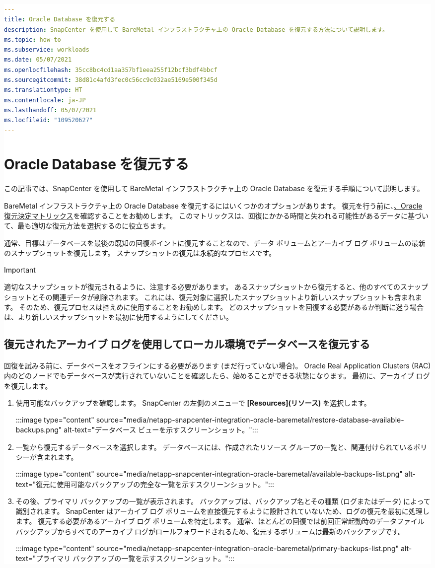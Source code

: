 ```yaml
---
title: Oracle Database を復元する
description: SnapCenter を使用して BareMetal インフラストラクチャ上の Oracle Database を復元する方法について説明します。
ms.topic: how-to
ms.subservice: workloads
ms.date: 05/07/2021
ms.openlocfilehash: 35cc8bc4cd1aa357bf1eea255f12bcf3bdf4bbcf
ms.sourcegitcommit: 38d81c4afd3fec0c56cc9c032ae5169e500f345d
ms.translationtype: HT
ms.contentlocale: ja-JP
ms.lasthandoff: 05/07/2021
ms.locfileid: "109520627"
---
```

# <a name="restore-oracle-database"></a>Oracle Database を復元する

この記事では、SnapCenter を使用して BareMetal インフラストラクチャ上の Oracle Database を復元する手順について説明します。

BareMetal インフラストラクチャ上の Oracle Database を復元するにはいくつかのオプションがあります。 復元を行う前に、[、Oracle 復元決定マトリックス](oracle-high-availability-recovery.md#choose-your-method-of-recovery)を確認することをお勧めします。 このマトリックスは、回復にかかる時間と失われる可能性があるデータに基づいて、最も適切な復元方法を選択するのに役立ちます。 

通常、目標はデータベースを最後の既知の回復ポイントに復元することなので、データ ボリュームとアーカイブ ログ ボリュームの最新のスナップショットを復元します。 スナップショットの復元は永続的なプロセスです。 

>[!IMPORTANT]
>適切なスナップショットが復元されるように、注意する必要があります。 あるスナップショットから復元すると、他のすべてのスナップショットとその関連データが削除されます。 これには、復元対象に選択したスナップショットより新しいスナップショットも含まれます。 そのため、復元プロセスは控えめに使用することをお勧めします。 どのスナップショットを回復する必要があるか判断に迷う場合は、より新しいスナップショットを最初に使用するようにしてください。

## <a name="restore-database-locally-with-restored-archive-logs"></a>復元されたアーカイブ ログを使用してローカル環境でデータベースを復元する

回復を試みる前に、データベースをオフラインにする必要があります (まだ行っていない場合)。 Oracle Real Application Clusters (RAC) 内のどのノードでもデータベースが実行されていないことを確認したら、始めることができる状態になります。 最初に、アーカイブ ログを復元します。 

1. 使用可能なバックアップを確認します。 SnapCenter の左側のメニューで **[Resources]\(リソース\)** を選択します。

    :::image type="content" source="media/netapp-snapcenter-integration-oracle-baremetal/restore-database-available-backups.png" alt-text="データベース ビューを示すスクリーンショット。":::

2. 一覧から復元するデータベースを選択します。 データベースには、作成されたリソース グループの一覧と、関連付けられているポリシーが含まれます。

    :::image type="content" source="media/netapp-snapcenter-integration-oracle-baremetal/available-backups-list.png" alt-text="復元に使用可能なバックアップの完全な一覧を示すスクリーンショット。":::

3. その後、プライマリ バックアップの一覧が表示されます。 バックアップは、バックアップ名とその種類 (ログまたはデータ) によって識別されます。 SnapCenter はアーカイブ ログ ボリュームを直接復元するように設計されていないため、ログの復元を最初に処理します。 復元する必要があるアーカイブ ログ ボリュームを特定します。 通常、ほとんどの回復では前回正常起動時のデータファイル バックアップからすべてのアーカイブ ログがロールフォワードされるため、復元するボリュームは最新のバックアップです。

    :::image type="content" source="media/netapp-snapcenter-integration-oracle-baremetal/primary-backups-list.png" alt-text="プライマリ バックアップの一覧を示すスクリーンショット。":::
